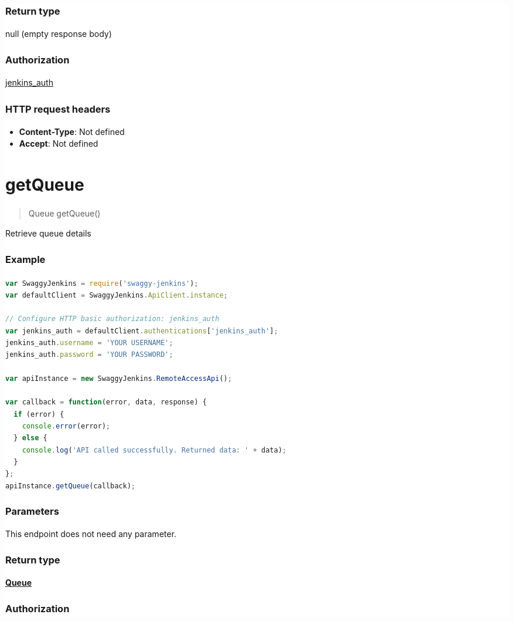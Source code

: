 ### Return type

null (empty response body)

### Authorization

[jenkins_auth](../README.md#jenkins_auth)

### HTTP request headers

 - **Content-Type**: Not defined
 - **Accept**: Not defined

<a name="getQueue"></a>
# **getQueue**
> Queue getQueue()



Retrieve queue details

### Example
```javascript
var SwaggyJenkins = require('swaggy-jenkins');
var defaultClient = SwaggyJenkins.ApiClient.instance;

// Configure HTTP basic authorization: jenkins_auth
var jenkins_auth = defaultClient.authentications['jenkins_auth'];
jenkins_auth.username = 'YOUR USERNAME';
jenkins_auth.password = 'YOUR PASSWORD';

var apiInstance = new SwaggyJenkins.RemoteAccessApi();

var callback = function(error, data, response) {
  if (error) {
    console.error(error);
  } else {
    console.log('API called successfully. Returned data: ' + data);
  }
};
apiInstance.getQueue(callback);
```

### Parameters
This endpoint does not need any parameter.

### Return type

[**Queue**](Queue.md)

### Authorization
